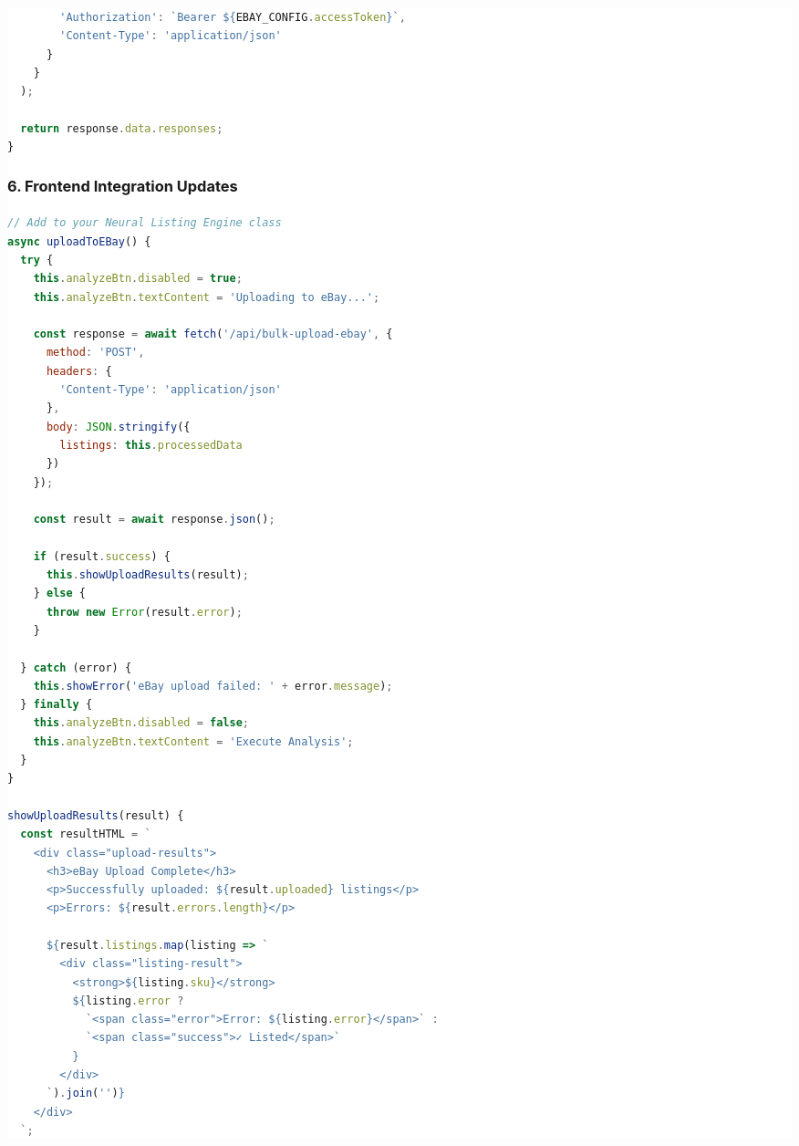 ```javascript
        'Authorization': `Bearer ${EBAY_CONFIG.accessToken}`,
        'Content-Type': 'application/json'
      }
    }
  );
  
  return response.data.responses;
}
```

### 6. Frontend Integration Updates

```javascript
// Add to your Neural Listing Engine class
async uploadToEBay() {
  try {
    this.analyzeBtn.disabled = true;
    this.analyzeBtn.textContent = 'Uploading to eBay...';
    
    const response = await fetch('/api/bulk-upload-ebay', {
      method: 'POST',
      headers: {
        'Content-Type': 'application/json'
      },
      body: JSON.stringify({
        listings: this.processedData
      })
    });
    
    const result = await response.json();
    
    if (result.success) {
      this.showUploadResults(result);
    } else {
      throw new Error(result.error);
    }
    
  } catch (error) {
    this.showError('eBay upload failed: ' + error.message);
  } finally {
    this.analyzeBtn.disabled = false;
    this.analyzeBtn.textContent = 'Execute Analysis';
  }
}

showUploadResults(result) {
  const resultHTML = `
    <div class="upload-results">
      <h3>eBay Upload Complete</h3>
      <p>Successfully uploaded: ${result.uploaded} listings</p>
      <p>Errors: ${result.errors.length}</p>
      
      ${result.listings.map(listing => `
        <div class="listing-result">
          <strong>${listing.sku}</strong>
          ${listing.error ? 
            `<span class="error">Error: ${listing.error}</span>` : 
            `<span class="success">✓ Listed</span>`
          }
        </div>
      `).join('')}
    </div>
  `;
```